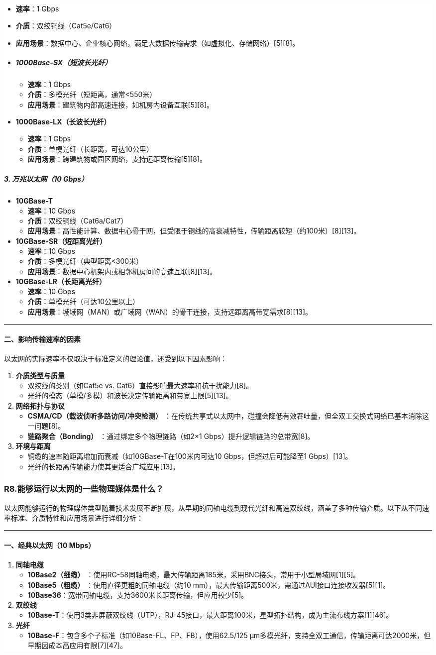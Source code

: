   - **速率**：1 Gbps
  - **介质**：双绞铜线（Cat5e/Cat6）
  - **应用场景**：数据中心、企业核心网络，满足大数据传输需求（如虚拟化、存储网络）[5][8]。

- ##### **1000Base-SX（短波长光纤）**

  - **速率**：1 Gbps
  - **介质**：多模光纤（短距离，通常<550米）
  - **应用场景**：建筑物内部高速连接，如机房内设备互联[5][8]。

- **1000Base-LX（长波长光纤）**

  - **速率**：1 Gbps
  - **介质**：单模光纤（长距离，可达10公里）
  - **应用场景**：跨建筑物或园区网络，支持远距离传输[5][8]。

##### 3. **万兆以太网（10 Gbps）**

- **10GBase-T**
  - **速率**：10 Gbps
  - **介质**：双绞铜线（Cat6a/Cat7）
  - **应用场景**：高性能计算、数据中心骨干网，但受限于铜线的高衰减特性，传输距离较短（约100米）[8][13]。
- **10GBase-SR（短距离光纤）**
  - **速率**：10 Gbps
  - **介质**：多模光纤（典型距离<300米）
  - **应用场景**：数据中心机架内或相邻机房间的高速互联[8][13]。
- **10GBase-LR（长距离光纤）**
  - **速率**：10 Gbps
  - **介质**：单模光纤（可达10公里以上）
  - **应用场景**：城域网（MAN）或广域网（WAN）的骨干连接，支持远距离高带宽需求[8][13]。

------

#### 二、影响传输速率的因素

以太网的实际速率不仅取决于标准定义的理论值，还受到以下因素影响：

1. **介质类型与质量**
   - 双绞线的类别（如Cat5e vs. Cat6）直接影响最大速率和抗干扰能力[8]。
   - 光纤的模态（单模/多模）和波长决定传输距离和带宽上限[5][13]。
2. **网络拓扑与协议**
   - **CSMA/CD（载波侦听多路访问/冲突检测）** ：在传统共享式以太网中，碰撞会降低有效吞吐量，但全双工交换式网络已基本消除这一问题[8]。
   - **链路聚合（Bonding）** ：通过绑定多个物理链路（如2×1 Gbps）提升逻辑链路的总带宽[8]。
3. **环境与距离**
   - 铜缆的速率随距离增加而衰减（如10GBase-T在100米内可达10 Gbps，但超过后可能降至1 Gbps）[13]。
   - 光纤的长距离传输能力使其更适合广域应用[13]。

### R8.能够运行以太网的一些物理媒体是什么？

以太网能够运行的物理媒体类型随着技术发展不断扩展，从早期的同轴电缆到现代光纤和高速双绞线，涵盖了多种传输介质。以下从不同速率标准、介质特性和应用场景进行详细分析：

------

#### 一、经典以太网（10 Mbps）

1. **同轴电缆**
   - **10Base2（细缆）** ：使用RG-58同轴电缆，最大传输距离185米，采用BNC接头，常用于小型局域网[1][5]。
   - **10Base5（粗缆）** ：使用直径更粗的同轴电缆（约10 mm），最大传输距离500米，需通过AUI接口连接收发器[5][1]。
   - **10Base36**：宽带同轴电缆，支持3600米长距离传输，但应用较少[5]。
2. **双绞线**
   - **10Base-T**：使用3类非屏蔽双绞线（UTP），RJ-45接口，最大距离100米，星型拓扑结构，成为主流布线方案[1][46]。
3. **光纤**
   - **10Base-F**：包含多个子标准（如10Base-FL、FP、FB），使用62.5/125 µm多模光纤，支持全双工通信，传输距离可达2000米，但早期因成本高应用有限[7][47]。
